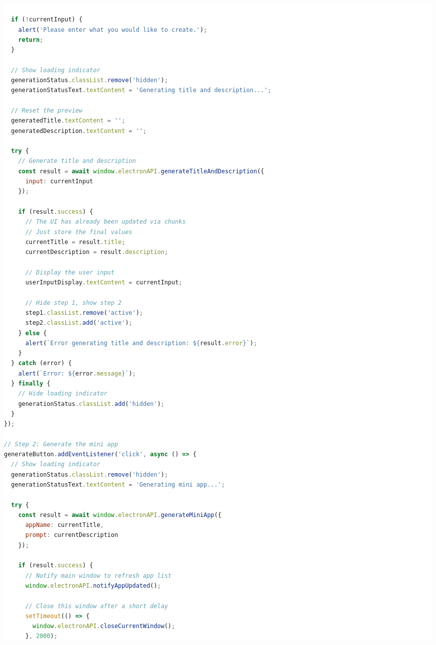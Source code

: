 ```javascript
  
  if (!currentInput) {
    alert('Please enter what you would like to create.');
    return;
  }
  
  // Show loading indicator
  generationStatus.classList.remove('hidden');
  generationStatusText.textContent = 'Generating title and description...';
  
  // Reset the preview
  generatedTitle.textContent = '';
  generatedDescription.textContent = '';
  
  try {
    // Generate title and description
    const result = await window.electronAPI.generateTitleAndDescription({
      input: currentInput
    });
    
    if (result.success) {
      // The UI has already been updated via chunks
      // Just store the final values
      currentTitle = result.title;
      currentDescription = result.description;
      
      // Display the user input
      userInputDisplay.textContent = currentInput;
      
      // Hide step 1, show step 2
      step1.classList.remove('active');
      step2.classList.add('active');
    } else {
      alert(`Error generating title and description: ${result.error}`);
    }
  } catch (error) {
    alert(`Error: ${error.message}`);
  } finally {
    // Hide loading indicator
    generationStatus.classList.add('hidden');
  }
});

// Step 2: Generate the mini app
generateButton.addEventListener('click', async () => {
  // Show loading indicator
  generationStatus.classList.remove('hidden');
  generationStatusText.textContent = 'Generating mini app...';
  
  try {
    const result = await window.electronAPI.generateMiniApp({
      appName: currentTitle,
      prompt: currentDescription
    });
    
    if (result.success) {
      // Notify main window to refresh app list
      window.electronAPI.notifyAppUpdated();
      
      // Close this window after a short delay
      setTimeout(() => {
        window.electronAPI.closeCurrentWindow();
      }, 2000);
```